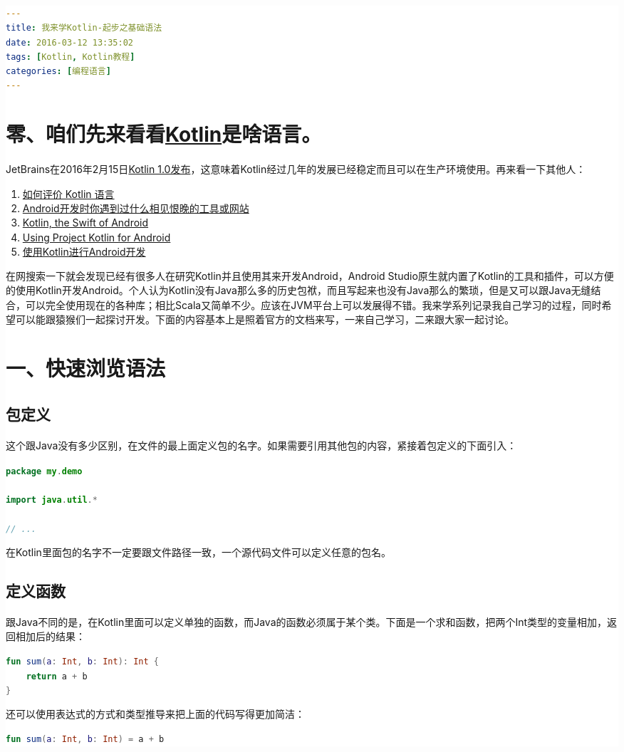 ```yaml
---
title: 我来学Kotlin-起步之基础语法
date: 2016-03-12 13:35:02
tags: [Kotlin, Kotlin教程]
categories: [编程语言]
---
```


# 零、咱们先来看看[Kotlin](http://kotlinlang.org/)是啥语言。

JetBrains在2016年2月15日[Kotlin 1.0发布](http://blog.jetbrains.com/kotlin/2016/02/kotlin-1-0-released-pragmatic-language-for-jvm-and-android/)，这意味着Kotlin经过几年的发展已经稳定而且可以在生产环境使用。再来看一下其他人：

1. [如何评价 Kotlin 语言](https://www.zhihu.com/question/25289041)
2. [Android开发时你遇到过什么相见恨晚的工具或网站](https://www.zhihu.com/question/27140400/answer/54206284)
3. [Kotlin, the Swift of Android](https://blog.gouline.net/2014/08/31/kotlin-the-swift-of-android/)
4. [Using Project Kotlin for Android](https://docs.google.com/document/d/1ReS3ep-hjxWA8kZi0YqDbEhCqTt29hG8P44aA9W0DM8/edit?hl=zh-CN&forcehl=1#heading=h.v6i4iyf7kkxh)
5. [使用Kotlin进行Android开发](http://ragnraok.github.io/using-kotlin-to-write-android-app.html)

在网搜索一下就会发现已经有很多人在研究Kotlin并且使用其来开发Android，Android Studio原生就内置了Kotlin的工具和插件，可以方便的使用Kotlin开发Android。个人认为Kotlin没有Java那么多的历史包袱，而且写起来也没有Java那么的繁琐，但是又可以跟Java无缝结合，可以完全使用现在的各种库；相比Scala又简单不少。应该在JVM平台上可以发展得不错。我来学系列记录我自己学习的过程，同时希望可以能跟猿猴们一起探讨开发。下面的内容基本上是照着官方的文档来写，一来自己学习，二来跟大家一起讨论。

# 一、快速浏览语法
## 包定义
这个跟Java没有多少区别，在文件的最上面定义包的名字。如果需要引用其他包的内容，紧接着包定义的下面引入：

```Kotlin
package my.demo

import java.util.*

// ...
```

在Kotlin里面包的名字不一定要跟文件路径一致，一个源代码文件可以定义任意的包名。

## 定义函数
跟Java不同的是，在Kotlin里面可以定义单独的函数，而Java的函数必须属于某个类。下面是一个求和函数，把两个Int类型的变量相加，返回相加后的结果：

```Kotlin
fun sum(a: Int, b: Int): Int {
    return a + b
}
```

还可以使用表达式的方式和类型推导来把上面的代码写得更加简洁：

```Kotlin
fun sum(a: Int, b: Int) = a + b
```
